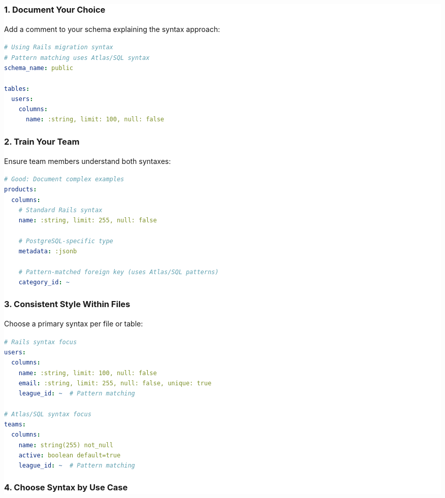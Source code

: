### 1. Document Your Choice

Add a comment to your schema explaining the syntax approach:

```yaml
# Using Rails migration syntax
# Pattern matching uses Atlas/SQL syntax
schema_name: public

tables:
  users:
    columns:
      name: :string, limit: 100, null: false
```

### 2. Train Your Team

Ensure team members understand both syntaxes:

```yaml
# Good: Document complex examples
products:
  columns:
    # Standard Rails syntax
    name: :string, limit: 255, null: false
    
    # PostgreSQL-specific type
    metadata: :jsonb
    
    # Pattern-matched foreign key (uses Atlas/SQL patterns)
    category_id: ~
```

### 3. Consistent Style Within Files

Choose a primary syntax per file or table:

```yaml
# Rails syntax focus
users:
  columns:
    name: :string, limit: 100, null: false
    email: :string, limit: 255, null: false, unique: true
    league_id: ~  # Pattern matching

# Atlas/SQL syntax focus
teams:
  columns:
    name: string(255) not_null
    active: boolean default=true
    league_id: ~  # Pattern matching
```

### 4. Choose Syntax by Use Case
